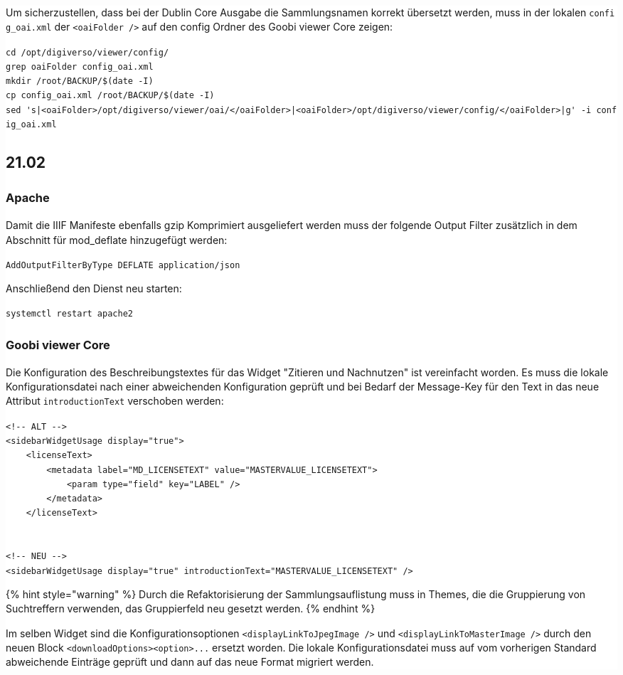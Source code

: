 Um sicherzustellen, dass bei der Dublin Core Ausgabe die Sammlungsnamen korrekt übersetzt werden, muss in der lokalen `config_oai.xml` der `<oaiFolder />` auf den config Ordner des Goobi viewer Core zeigen:

```text
cd /opt/digiverso/viewer/config/
grep oaiFolder config_oai.xml
mkdir /root/BACKUP/$(date -I)
cp config_oai.xml /root/BACKUP/$(date -I)
sed 's|<oaiFolder>/opt/digiverso/viewer/oai/</oaiFolder>|<oaiFolder>/opt/digiverso/viewer/config/</oaiFolder>|g' -i config_oai.xml
```

## 21.02

### Apache

Damit die IIIF Manifeste ebenfalls gzip Komprimiert ausgeliefert werden muss der folgende Output Filter zusätzlich in dem Abschnitt für mod\_deflate hinzugefügt werden:

```text
AddOutputFilterByType DEFLATE application/json
```

Anschließend den Dienst neu starten:

```text
systemctl restart apache2
```

### Goobi viewer Core

Die Konfiguration des Beschreibungstextes für das Widget "Zitieren und Nachnutzen" ist vereinfacht worden. Es muss die lokale Konfigurationsdatei nach einer abweichenden Konfiguration geprüft und bei Bedarf der Message-Key für den Text in das neue Attribut `introductionText` verschoben werden:

```markup
<!-- ALT -->
<sidebarWidgetUsage display="true">
    <licenseText>
        <metadata label="MD_LICENSETEXT" value="MASTERVALUE_LICENSETEXT">
            <param type="field" key="LABEL" />
        </metadata>
    </licenseText>


<!-- NEU -->
<sidebarWidgetUsage display="true" introductionText="MASTERVALUE_LICENSETEXT" />
```

{% hint style="warning" %}
Durch die Refaktorisierung der Sammlungsauflistung muss in Themes, die die Gruppierung von Suchtreffern verwenden, das Gruppierfeld neu gesetzt werden.
{% endhint %}

Im selben Widget sind die Konfigurationsoptionen `<displayLinkToJpegImage />` und `<displayLinkToMasterImage />` durch den neuen Block `<downloadOptions><option>...` ersetzt worden. Die lokale Konfigurationsdatei muss auf vom vorherigen Standard abweichende Einträge geprüft und dann auf das neue Format migriert werden. 
